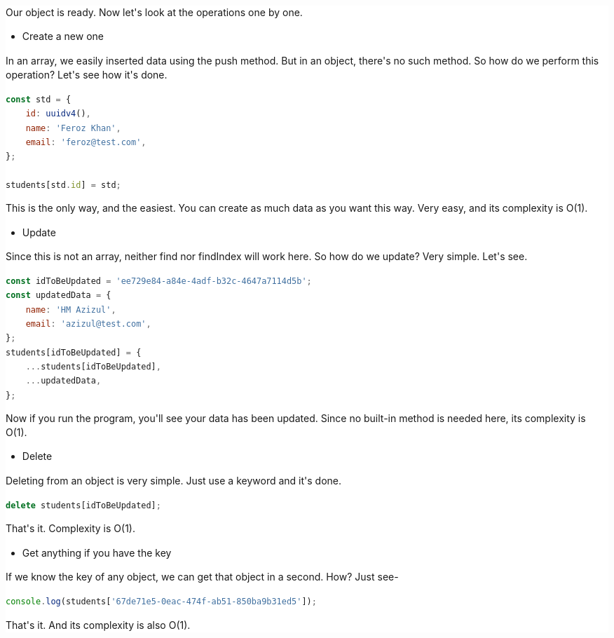 Our object is ready. Now let's look at the operations one by one.

- Create a new one

In an array, we easily inserted data using the push method. But in an object, there's no such method. So how do we perform this operation? Let's see how it's done.

```js
const std = {
    id: uuidv4(),
    name: 'Feroz Khan',
    email: 'feroz@test.com',
};

students[std.id] = std;
```

This is the only way, and the easiest. You can create as much data as you want this way. Very easy, and its complexity is O(1).

- Update

Since this is not an array, neither find nor findIndex will work here. So how do we update? Very simple. Let's see.

```js
const idToBeUpdated = 'ee729e84-a84e-4adf-b32c-4647a7114d5b';
const updatedData = {
    name: 'HM Azizul',
    email: 'azizul@test.com',
};
students[idToBeUpdated] = {
    ...students[idToBeUpdated],
    ...updatedData,
};
```

Now if you run the program, you'll see your data has been updated. Since no built-in method is needed here, its complexity is O(1).

- Delete

Deleting from an object is very simple. Just use a keyword and it's done.

```js
delete students[idToBeUpdated];
```

That's it. Complexity is O(1).

- Get anything if you have the key

If we know the key of any object, we can get that object in a second. How? Just see-

```js
console.log(students['67de71e5-0eac-474f-ab51-850ba9b31ed5']);
```

That's it. And its complexity is also O(1).
